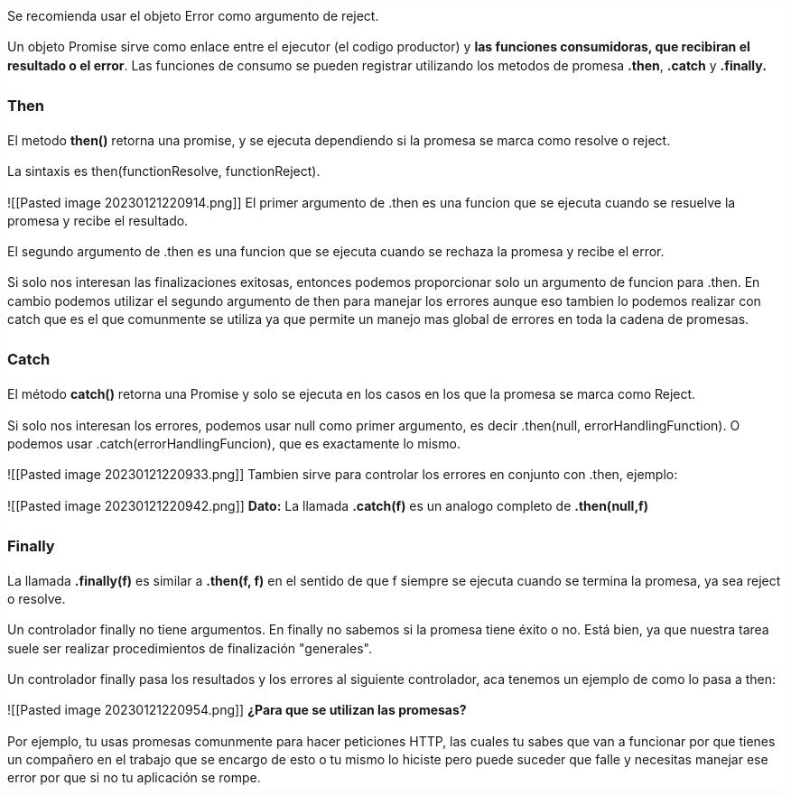 Se recomienda usar el objeto Error como argumento de reject.

Un objeto Promise sirve como enlace entre el ejecutor (el codigo productor) y **las funciones consumidoras, que recibiran el resultado o el error**. Las funciones de consumo se pueden registrar utilizando los metodos de promesa **.then**, **.catch** y **.finally.**
### Then

El metodo **then()** retorna una promise, y se ejecuta dependiendo si la promesa se marca como resolve o reject.

La sintaxis es then(functionResolve, functionReject).

![[Pasted image 20230121220914.png]]
El primer argumento de .then es una funcion que se ejecuta cuando se resuelve la promesa y recibe el resultado.

El segundo argumento de .then es una funcion que se ejecuta cuando se rechaza la promesa y recibe el error.

Si solo nos interesan las finalizaciones exitosas, entonces podemos proporcionar solo un argumento de funcion para .then. En cambio podemos utilizar el segundo argumento de then para manejar los errores aunque eso tambien lo podemos realizar con catch que es el que comunmente se utiliza ya que permite un manejo mas global de errores en toda la cadena de promesas.
### Catch

El método **catch()** retorna una Promise y solo se ejecuta en los casos en los que la promesa se marca como Reject.

Si solo nos interesan los errores, podemos usar null como primer argumento, es decir .then(null, errorHandlingFunction). O podemos usar .catch(errorHandlingFuncion), que es exactamente lo mismo.

![[Pasted image 20230121220933.png]]
Tambien sirve para controlar los errores en conjunto con .then, ejemplo:

![[Pasted image 20230121220942.png]]
**Dato:** La llamada **.catch(f)** es un analogo completo de **.then(null,f)**
### Finally

La llamada **.finally(f)** es similar a **.then(f, f)** en el sentido de que f siempre se ejecuta cuando se termina la promesa, ya sea reject o resolve.

Un controlador finally no tiene argumentos. En finally no sabemos si la promesa tiene éxito o no. Está bien, ya que nuestra tarea suele ser realizar procedimientos de finalización "generales".

Un controlador finally pasa los resultados y los errores al siguiente controlador, aca tenemos un ejemplo de como lo pasa a then:

![[Pasted image 20230121220954.png]]
**¿Para que se utilizan las promesas?**

Por ejemplo, tu usas promesas comunmente para hacer peticiones HTTP, las cuales tu sabes que van a funcionar por que tienes un compañero en el trabajo que se encargo de esto o tu mismo lo hiciste pero puede suceder que falle y necesitas manejar ese error por que si no tu aplicación se rompe.
